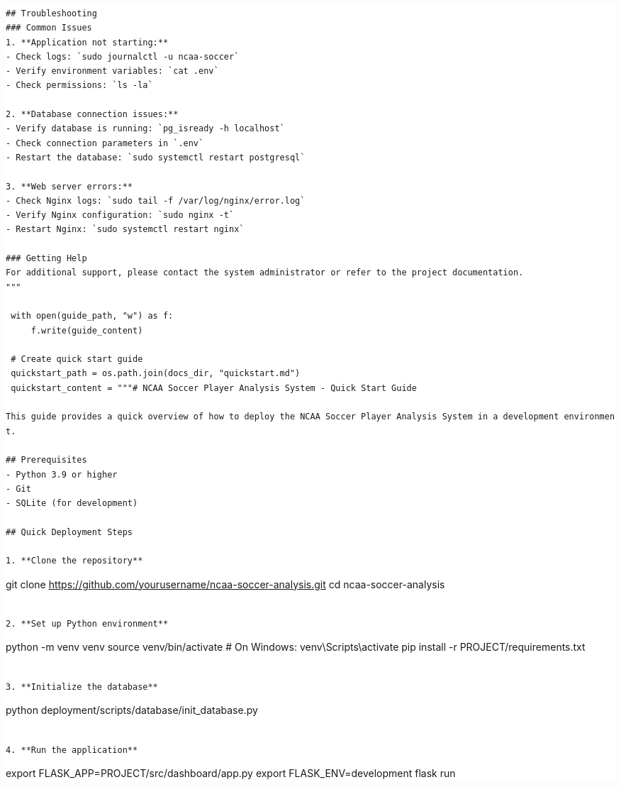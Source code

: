    ```
## Troubleshooting
### Common Issues
1. **Application not starting:**
   - Check logs: `sudo journalctl -u ncaa-soccer`
   - Verify environment variables: `cat .env`
   - Check permissions: `ls -la`

2. **Database connection issues:**
   - Verify database is running: `pg_isready -h localhost`
   - Check connection parameters in `.env`
   - Restart the database: `sudo systemctl restart postgresql`

3. **Web server errors:**
   - Check Nginx logs: `sudo tail -f /var/log/nginx/error.log`
   - Verify Nginx configuration: `sudo nginx -t`
   - Restart Nginx: `sudo systemctl restart nginx`

### Getting Help
For additional support, please contact the system administrator or refer to the project documentation.
"""
    
    with open(guide_path, "w") as f:
        f.write(guide_content)
    
    # Create quick start guide
    quickstart_path = os.path.join(docs_dir, "quickstart.md")
    quickstart_content = """# NCAA Soccer Player Analysis System - Quick Start Guide

This guide provides a quick overview of how to deploy the NCAA Soccer Player Analysis System in a development environment.

## Prerequisites
- Python 3.9 or higher
- Git
- SQLite (for development)

## Quick Deployment Steps

1. **Clone the repository**
   ```
   git clone https://github.com/yourusername/ncaa-soccer-analysis.git
   cd ncaa-soccer-analysis
   ```

2. **Set up Python environment**
   ```
   python -m venv venv
   source venv/bin/activate  # On Windows: venv\\Scripts\\activate
   pip install -r PROJECT/requirements.txt
   ```

3. **Initialize the database**
   ```
   python deployment/scripts/database/init_database.py
   ```

4. **Run the application**
   ```
   export FLASK_APP=PROJECT/src/dashboard/app.py
   export FLASK_ENV=development
   flask run
   ```

   ```